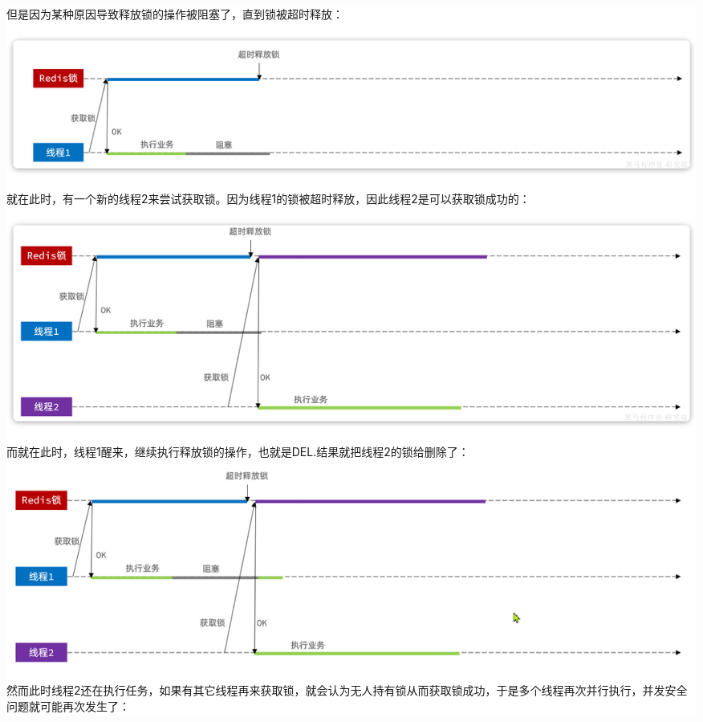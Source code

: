 但是因为某种原因导致释放锁的操作被阻塞了，直到锁被超时释放：

![img](./assets/1689430849881-8.png)

就在此时，有一个新的线程2来尝试获取锁。因为线程1的锁被超时释放，因此线程2是可以获取锁成功的：

![img](./assets/1689430849881-9.png)

而就在此时，线程1醒来，继续执行释放锁的操作，也就是DEL.结果就把线程2的锁给删除了：

![img](./assets/1689430849882-10.gif)

然而此时线程2还在执行任务，如果有其它线程再来获取锁，就会认为无人持有锁从而获取锁成功，于是多个线程再次并行执行，并发安全问题就可能再次发生了：
